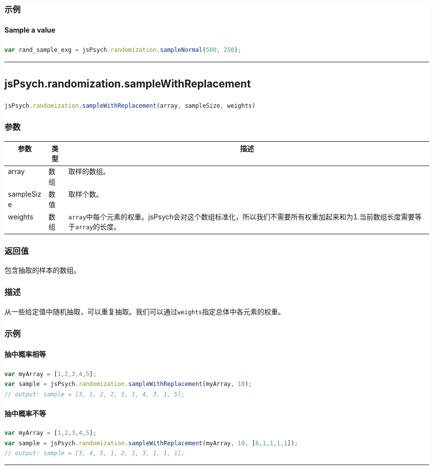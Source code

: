 ### 示例

#### Sample a value

```javascript
var rand_sample_exg = jsPsych.randomization.sampleNormal(500, 250);
```

---

## jsPsych.randomization.sampleWithReplacement

```javascript
jsPsych.randomization.sampleWithReplacement(array, sampleSize, weights)
```

### 参数


| 参数       | 类型 | 描述                                                         |
| ---------- | ---- | ------------------------------------------------------------ |
| array      | 数组 | 取样的数组。                                                 |
| sampleSize | 数值 | 取样个数。                                                   |
| weights    | 数组 | `array`中每个元素的权重。jsPsych会对这个数组标准化，所以我们不需要所有权重加起来和为1.当前数组长度需要等于`array`的长度。 |

### 返回值

包含抽取的样本的数组。

### 描述

从一些给定值中随机抽取，可以重复抽取。我们可以通过`weights`指定总体中各元素的权重。

### 示例

#### 抽中概率相等

```javascript
var myArray = [1,2,3,4,5];
var sample = jsPsych.randomization.sampleWithReplacement(myArray, 10);
// output: sample = [3, 1, 2, 2, 5, 1, 4, 3, 1, 5];
```

#### 抽中概率不等

```javascript
var myArray = [1,2,3,4,5];
var sample = jsPsych.randomization.sampleWithReplacement(myArray, 10, [6,1,1,1,1]);
// output: sample = [3, 4, 5, 1, 2, 1, 3, 1, 1, 1];
```

---
